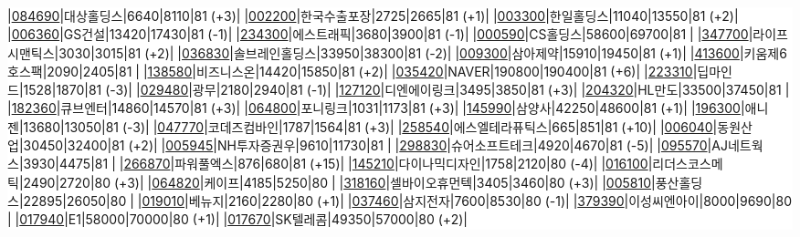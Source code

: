 |[084690](https://finance.daum.net/quotes/A084690)|대상홀딩스|6640|8110|81 (+3)|
|[002200](https://finance.daum.net/quotes/A002200)|한국수출포장|2725|2665|81 (+1)|
|[003300](https://finance.daum.net/quotes/A003300)|한일홀딩스|11040|13550|81 (+2)|
|[006360](https://finance.daum.net/quotes/A006360)|GS건설|13420|17430|81 (-1)|
|[234300](https://finance.daum.net/quotes/A234300)|에스트래픽|3680|3900|81 (-1)|
|[000590](https://finance.daum.net/quotes/A000590)|CS홀딩스|58600|69700|81 |
|[347700](https://finance.daum.net/quotes/A347700)|라이프시맨틱스|3030|3015|81 (+2)|
|[036830](https://finance.daum.net/quotes/A036830)|솔브레인홀딩스|33950|38300|81 (-2)|
|[009300](https://finance.daum.net/quotes/A009300)|삼아제약|15910|19450|81 (+1)|
|[413600](https://finance.daum.net/quotes/A413600)|키움제6호스팩|2090|2405|81 |
|[138580](https://finance.daum.net/quotes/A138580)|비즈니스온|14420|15850|81 (+2)|
|[035420](https://finance.daum.net/quotes/A035420)|NAVER|190800|190400|81 (+6)|
|[223310](https://finance.daum.net/quotes/A223310)|딥마인드|1528|1870|81 (-3)|
|[029480](https://finance.daum.net/quotes/A029480)|광무|2180|2940|81 (-1)|
|[127120](https://finance.daum.net/quotes/A127120)|디엔에이링크|3495|3850|81 (+3)|
|[204320](https://finance.daum.net/quotes/A204320)|HL만도|33500|37450|81 |
|[182360](https://finance.daum.net/quotes/A182360)|큐브엔터|14860|14570|81 (+3)|
|[064800](https://finance.daum.net/quotes/A064800)|포니링크|1031|1173|81 (+3)|
|[145990](https://finance.daum.net/quotes/A145990)|삼양사|42250|48600|81 (+1)|
|[196300](https://finance.daum.net/quotes/A196300)|애니젠|13680|13050|81 (-3)|
|[047770](https://finance.daum.net/quotes/A047770)|코데즈컴바인|1787|1564|81 (+3)|
|[258540](https://finance.daum.net/quotes/A258540)|에스엘테라퓨틱스|665|851|81 (+10)|
|[006040](https://finance.daum.net/quotes/A006040)|동원산업|30450|32400|81 (+2)|
|[005945](https://finance.daum.net/quotes/A005945)|NH투자증권우|9610|11730|81 |
|[298830](https://finance.daum.net/quotes/A298830)|슈어소프트테크|4920|4670|81 (-5)|
|[095570](https://finance.daum.net/quotes/A095570)|AJ네트웍스|3930|4475|81 |
|[266870](https://finance.daum.net/quotes/A266870)|파워풀엑스|876|680|81 (+15)|
|[145210](https://finance.daum.net/quotes/A145210)|다이나믹디자인|1758|2120|80 (-4)|
|[016100](https://finance.daum.net/quotes/A016100)|리더스코스메틱|2490|2720|80 (+3)|
|[064820](https://finance.daum.net/quotes/A064820)|케이프|4185|5250|80 |
|[318160](https://finance.daum.net/quotes/A318160)|셀바이오휴먼텍|3405|3460|80 (+3)|
|[005810](https://finance.daum.net/quotes/A005810)|풍산홀딩스|22895|26050|80 |
|[019010](https://finance.daum.net/quotes/A019010)|베뉴지|2160|2280|80 (+1)|
|[037460](https://finance.daum.net/quotes/A037460)|삼지전자|7600|8530|80 (-1)|
|[379390](https://finance.daum.net/quotes/A379390)|이성씨엔아이|8000|9690|80 |
|[017940](https://finance.daum.net/quotes/A017940)|E1|58000|70000|80 (+1)|
|[017670](https://finance.daum.net/quotes/A017670)|SK텔레콤|49350|57000|80 (+2)|